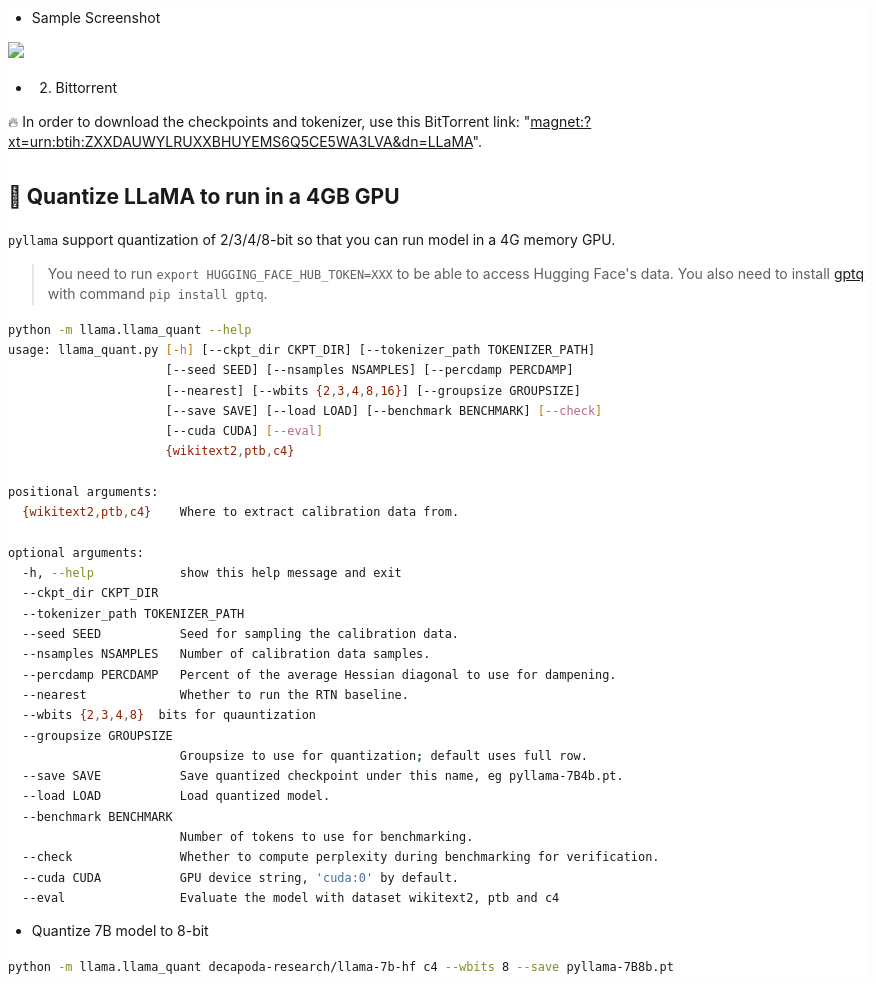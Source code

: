 - Sample Screenshot

![](docs/download.png)

- 2. Bittorrent

🔥 In order to download the checkpoints and tokenizer, use this BitTorrent link: "[magnet:?xt=urn:btih:ZXXDAUWYLRUXXBHUYEMS6Q5CE5WA3LVA&dn=LLaMA](magnet:?xt=urn:btih:ZXXDAUWYLRUXXBHUYEMS6Q5CE5WA3LVA&dn=LLaMA)".


## 💎 Quantize LLaMA to run in a 4GB GPU

`pyllama` support quantization of 2/3/4/8-bit so that you can run model in a 4G memory GPU.

> You need to run `export HUGGING_FACE_HUB_TOKEN=XXX` to be able to access Hugging Face's data. You also need to install [gptq](https://pypi.org/project/gptq/) with command `pip install gptq`.

```bash
python -m llama.llama_quant --help
usage: llama_quant.py [-h] [--ckpt_dir CKPT_DIR] [--tokenizer_path TOKENIZER_PATH] 
                      [--seed SEED] [--nsamples NSAMPLES] [--percdamp PERCDAMP]
                      [--nearest] [--wbits {2,3,4,8,16}] [--groupsize GROUPSIZE]
                      [--save SAVE] [--load LOAD] [--benchmark BENCHMARK] [--check]
                      [--cuda CUDA] [--eval]
                      {wikitext2,ptb,c4}

positional arguments:
  {wikitext2,ptb,c4}    Where to extract calibration data from.

optional arguments:
  -h, --help            show this help message and exit
  --ckpt_dir CKPT_DIR
  --tokenizer_path TOKENIZER_PATH
  --seed SEED           Seed for sampling the calibration data.
  --nsamples NSAMPLES   Number of calibration data samples.
  --percdamp PERCDAMP   Percent of the average Hessian diagonal to use for dampening.
  --nearest             Whether to run the RTN baseline.
  --wbits {2,3,4,8}  bits for quauntization
  --groupsize GROUPSIZE
                        Groupsize to use for quantization; default uses full row.
  --save SAVE           Save quantized checkpoint under this name, eg pyllama-7B4b.pt.
  --load LOAD           Load quantized model.
  --benchmark BENCHMARK
                        Number of tokens to use for benchmarking.
  --check               Whether to compute perplexity during benchmarking for verification.
  --cuda CUDA           GPU device string, 'cuda:0' by default.
  --eval                Evaluate the model with dataset wikitext2, ptb and c4
```

- Quantize 7B model to 8-bit

```bash
python -m llama.llama_quant decapoda-research/llama-7b-hf c4 --wbits 8 --save pyllama-7B8b.pt
```
